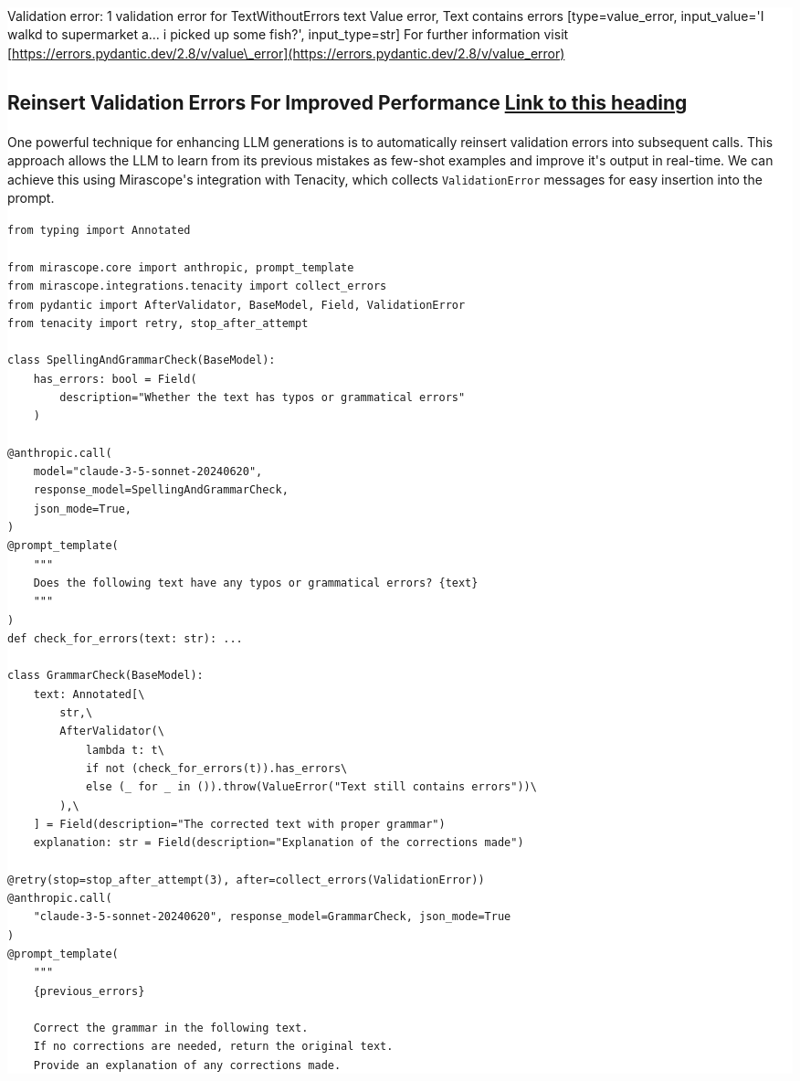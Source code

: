 Validation error: 1 validation error for TextWithoutErrors
text
Value error, Text contains errors \[type=value\_error, input\_value='I walkd to supermarket a... i picked up some fish?', input\_type=str\]
For further information visit [https://errors.pydantic.dev/2.8/v/value\_error](https://errors.pydantic.dev/2.8/v/value_error)

## Reinsert Validation Errors For Improved Performance [Link to this heading](https://mirascope.com/docs/mirascope/guides/more-advanced/llm-validation-with-retries\#reinsert-validation-errors-for-improved-performance)

One powerful technique for enhancing LLM generations is to automatically reinsert validation errors into subsequent calls. This approach allows the LLM to learn from its previous mistakes as few-shot examples and improve it's output in real-time. We can achieve this using Mirascope's integration with Tenacity, which collects `ValidationError` messages for easy insertion into the prompt.

```
from typing import Annotated

from mirascope.core import anthropic, prompt_template
from mirascope.integrations.tenacity import collect_errors
from pydantic import AfterValidator, BaseModel, Field, ValidationError
from tenacity import retry, stop_after_attempt

class SpellingAndGrammarCheck(BaseModel):
    has_errors: bool = Field(
        description="Whether the text has typos or grammatical errors"
    )

@anthropic.call(
    model="claude-3-5-sonnet-20240620",
    response_model=SpellingAndGrammarCheck,
    json_mode=True,
)
@prompt_template(
    """
    Does the following text have any typos or grammatical errors? {text}
    """
)
def check_for_errors(text: str): ...

class GrammarCheck(BaseModel):
    text: Annotated[\
        str,\
        AfterValidator(\
            lambda t: t\
            if not (check_for_errors(t)).has_errors\
            else (_ for _ in ()).throw(ValueError("Text still contains errors"))\
        ),\
    ] = Field(description="The corrected text with proper grammar")
    explanation: str = Field(description="Explanation of the corrections made")

@retry(stop=stop_after_attempt(3), after=collect_errors(ValidationError))
@anthropic.call(
    "claude-3-5-sonnet-20240620", response_model=GrammarCheck, json_mode=True
)
@prompt_template(
    """
    {previous_errors}

    Correct the grammar in the following text.
    If no corrections are needed, return the original text.
    Provide an explanation of any corrections made.
```